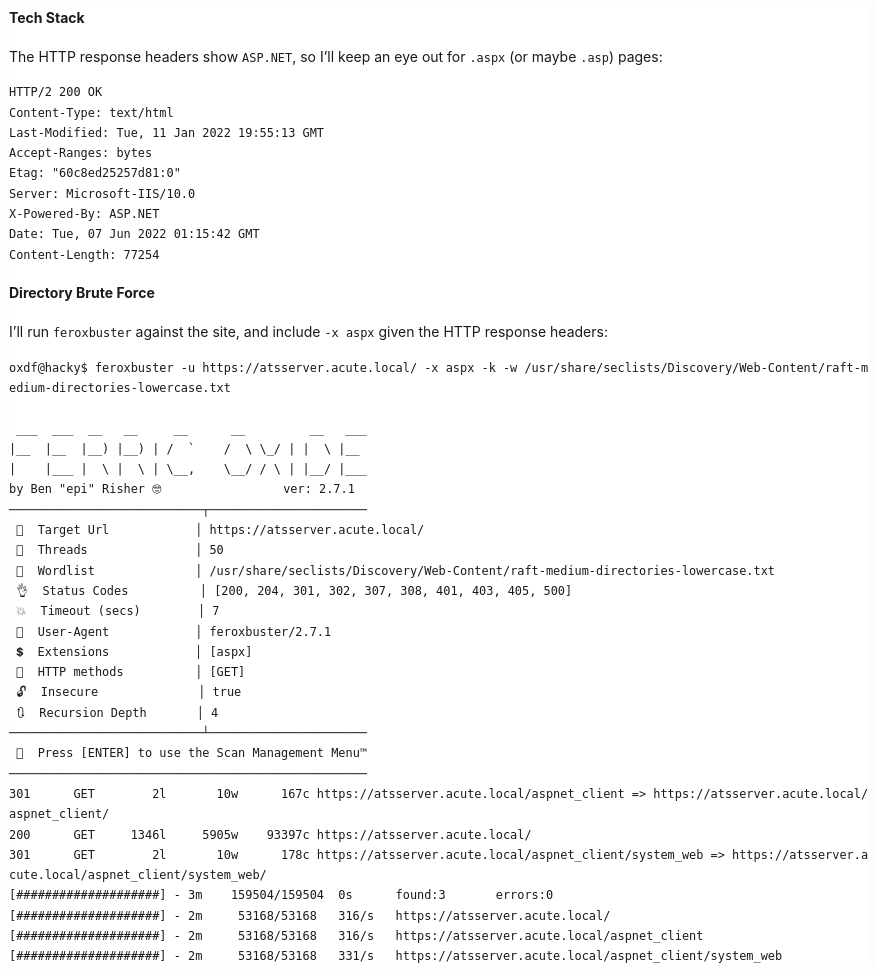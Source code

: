 #### Tech Stack

The HTTP response headers show `ASP.NET`, so I’ll keep an eye out for `.aspx`
(or maybe `.asp`) pages:

    
    
    HTTP/2 200 OK
    Content-Type: text/html
    Last-Modified: Tue, 11 Jan 2022 19:55:13 GMT
    Accept-Ranges: bytes
    Etag: "60c8ed25257d81:0"
    Server: Microsoft-IIS/10.0
    X-Powered-By: ASP.NET
    Date: Tue, 07 Jun 2022 01:15:42 GMT
    Content-Length: 77254
    

#### Directory Brute Force

I’ll run `feroxbuster` against the site, and include `-x aspx` given the HTTP
response headers:

    
    
    oxdf@hacky$ feroxbuster -u https://atsserver.acute.local/ -x aspx -k -w /usr/share/seclists/Discovery/Web-Content/raft-medium-directories-lowercase.txt 
    
     ___  ___  __   __     __      __         __   ___
    |__  |__  |__) |__) | /  `    /  \ \_/ | |  \ |__
    |    |___ |  \ |  \ | \__,    \__/ / \ | |__/ |___
    by Ben "epi" Risher 🤓                 ver: 2.7.1
    ───────────────────────────┬──────────────────────
     🎯  Target Url            │ https://atsserver.acute.local/
     🚀  Threads               │ 50
     📖  Wordlist              │ /usr/share/seclists/Discovery/Web-Content/raft-medium-directories-lowercase.txt
     👌  Status Codes          │ [200, 204, 301, 302, 307, 308, 401, 403, 405, 500]
     💥  Timeout (secs)        │ 7
     🦡  User-Agent            │ feroxbuster/2.7.1
     💲  Extensions            │ [aspx]
     🏁  HTTP methods          │ [GET]
     🔓  Insecure              │ true
     🔃  Recursion Depth       │ 4
    ───────────────────────────┴──────────────────────
     🏁  Press [ENTER] to use the Scan Management Menu™
    ──────────────────────────────────────────────────
    301      GET        2l       10w      167c https://atsserver.acute.local/aspnet_client => https://atsserver.acute.local/aspnet_client/
    200      GET     1346l     5905w    93397c https://atsserver.acute.local/
    301      GET        2l       10w      178c https://atsserver.acute.local/aspnet_client/system_web => https://atsserver.acute.local/aspnet_client/system_web/
    [####################] - 3m    159504/159504  0s      found:3       errors:0      
    [####################] - 2m     53168/53168   316/s   https://atsserver.acute.local/ 
    [####################] - 2m     53168/53168   316/s   https://atsserver.acute.local/aspnet_client 
    [####################] - 2m     53168/53168   331/s   https://atsserver.acute.local/aspnet_client/system_web 
    